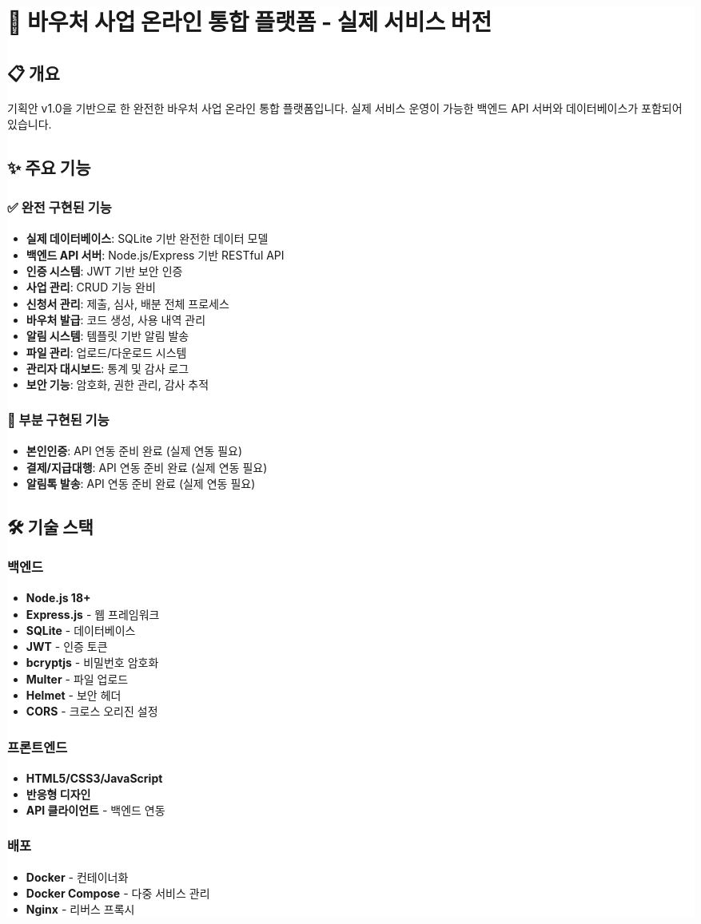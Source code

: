 # 🚀 바우처 사업 온라인 통합 플랫폼 - 실제 서비스 버전

## 📋 개요

기획안 v1.0을 기반으로 한 완전한 바우처 사업 온라인 통합 플랫폼입니다. 실제 서비스 운영이 가능한 백엔드 API 서버와 데이터베이스가 포함되어 있습니다.

## ✨ 주요 기능

### ✅ 완전 구현된 기능
- **실제 데이터베이스**: SQLite 기반 완전한 데이터 모델
- **백엔드 API 서버**: Node.js/Express 기반 RESTful API
- **인증 시스템**: JWT 기반 보안 인증
- **사업 관리**: CRUD 기능 완비
- **신청서 관리**: 제출, 심사, 배분 전체 프로세스
- **바우처 발급**: 코드 생성, 사용 내역 관리
- **알림 시스템**: 템플릿 기반 알림 발송
- **파일 관리**: 업로드/다운로드 시스템
- **관리자 대시보드**: 통계 및 감사 로그
- **보안 기능**: 암호화, 권한 관리, 감사 추적

### 🔧 부분 구현된 기능
- **본인인증**: API 연동 준비 완료 (실제 연동 필요)
- **결제/지급대행**: API 연동 준비 완료 (실제 연동 필요)
- **알림톡 발송**: API 연동 준비 완료 (실제 연동 필요)

## 🛠️ 기술 스택

### 백엔드
- **Node.js 18+**
- **Express.js** - 웹 프레임워크
- **SQLite** - 데이터베이스
- **JWT** - 인증 토큰
- **bcryptjs** - 비밀번호 암호화
- **Multer** - 파일 업로드
- **Helmet** - 보안 헤더
- **CORS** - 크로스 오리진 설정

### 프론트엔드
- **HTML5/CSS3/JavaScript**
- **반응형 디자인**
- **API 클라이언트** - 백엔드 연동

### 배포
- **Docker** - 컨테이너화
- **Docker Compose** - 다중 서비스 관리
- **Nginx** - 리버스 프록시
